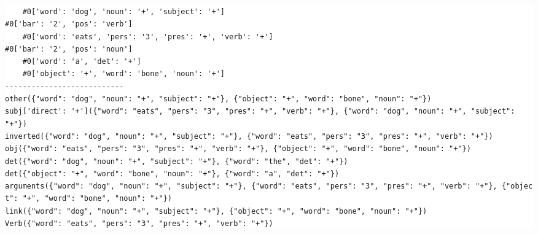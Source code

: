 ```
    #0['word': 'dog', 'noun': '+', 'subject': '+']
#0['bar': '2', 'pos': 'verb']
    #0['word': 'eats', 'pers': '3', 'pres': '+', 'verb': '+']
#0['bar': '2', 'pos': 'noun']
    #0['word': 'a', 'det': '+']
    #0['object': '+', 'word': 'bone', 'noun': '+']
---------------------------
other({"word": "dog", "noun": "+", "subject": "+"}, {"object": "+", "word": "bone", "noun": "+"})
subj['direct': '+']({"word": "eats", "pers": "3", "pres": "+", "verb": "+"}, {"word": "dog", "noun": "+", "subject": "+"})
inverted({"word": "dog", "noun": "+", "subject": "+"}, {"word": "eats", "pers": "3", "pres": "+", "verb": "+"})
obj({"word": "eats", "pers": "3", "pres": "+", "verb": "+"}, {"object": "+", "word": "bone", "noun": "+"})
det({"word": "dog", "noun": "+", "subject": "+"}, {"word": "the", "det": "+"})
det({"object": "+", "word": "bone", "noun": "+"}, {"word": "a", "det": "+"})
arguments({"word": "dog", "noun": "+", "subject": "+"}, {"word": "eats", "pers": "3", "pres": "+", "verb": "+"}, {"object": "+", "word": "bone", "noun": "+"})
link({"word": "dog", "noun": "+", "subject": "+"}, {"object": "+", "word": "bone", "noun": "+"})
Verb({"word": "eats", "pers": "3", "pres": "+", "verb": "+"})
```